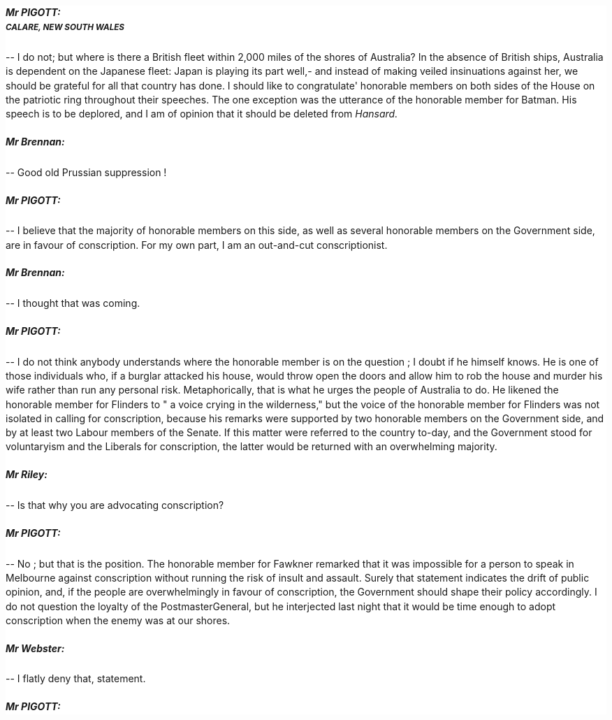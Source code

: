 ##### Mr PIGOTT:<br><small class="text-muted">CALARE, NEW SOUTH WALES</small>

-- I do not; but where is there a British fleet within 2,000 miles of the shores of Australia? In the absence of British ships, Australia is dependent on the Japanese fleet: Japan is playing its part well,- and instead of making veiled insinuations against her, we should be grateful for all that country has done. I should like to congratulate' honorable members on both sides of the House on the patriotic ring throughout their speeches. The one exception was the utterance of the honorable member for Batman.  His  speech is to be deplored, and I am of opinion that it should be deleted from  *Hansard.* 

##### Mr Brennan:

-- Good old Prussian suppression ! 

##### Mr PIGOTT:

-- I believe that the majority of honorable members on this side, as well as several honorable members on the Government side, are in favour of conscription. For my own part, I am an out-and-cut conscriptionist. 

##### Mr Brennan:

-- I thought that was coming. 

##### Mr PIGOTT:

-- I do not think anybody understands where the honorable member is on the question ; I doubt if he himself knows. He is one of those individuals who, if a burglar attacked his house, would throw open the doors and allow him to rob the house and murder his wife rather than run any personal risk. Metaphorically, that is what he urges the people of Australia to do. He likened the honorable member for Flinders to " a voice crying in the wilderness," but the voice of the honorable member for Flinders was not isolated in calling for conscription, because his remarks were supported by two honorable members on the Government side, and by at least two Labour members of the Senate. If this matter were referred to the country to-day, and the Government stood for voluntaryism and the Liberals for conscription, the latter would be returned with an overwhelming majority. 

##### Mr Riley:

-- Is that why you are advocating conscription? 

##### Mr PIGOTT:

-- No ; but that is the position. The honorable member for Fawkner remarked that it was impossible for a person to speak in Melbourne against conscription without running the risk of insult and assault. Surely that statement indicates the drift of public opinion, and, if the people are overwhelmingly in favour of conscription, the Government should shape their policy accordingly. I do not question the loyalty of the PostmasterGeneral, but he interjected last night that it would be time enough to adopt conscription when the enemy was at our shores. 

##### Mr Webster:

-- I flatly deny that, statement. 

##### Mr PIGOTT:
